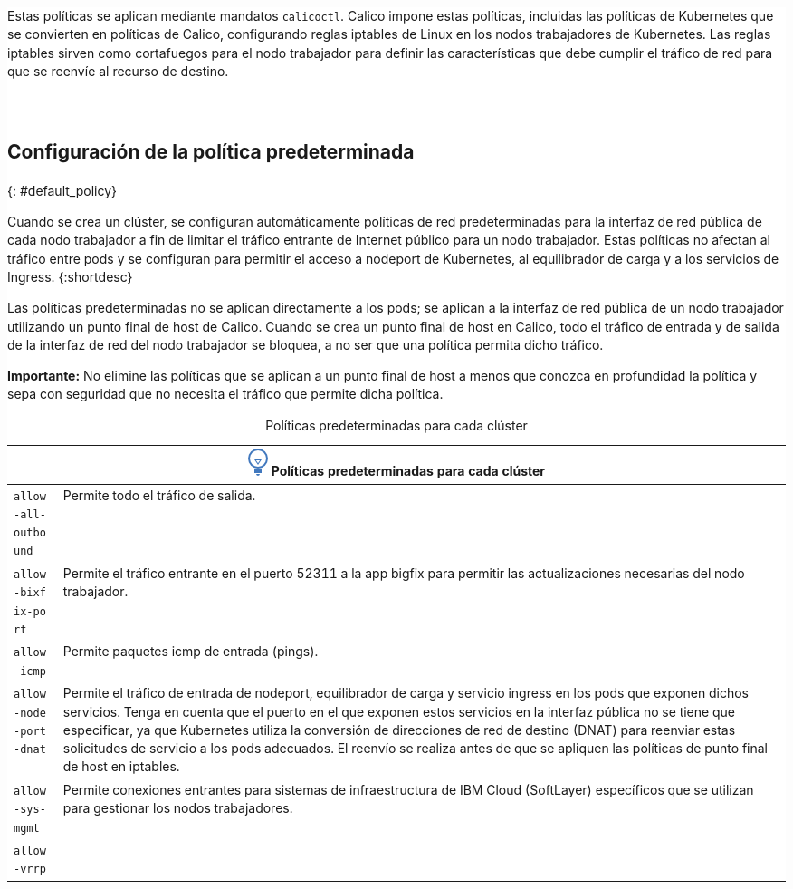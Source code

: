 Estas políticas se aplican mediante mandatos `calicoctl`. Calico impone estas políticas, incluidas las políticas de Kubernetes que se convierten en políticas de Calico, configurando reglas iptables de Linux en los nodos trabajadores de Kubernetes. Las reglas iptables sirven como cortafuegos para el nodo trabajador para definir las características que debe cumplir el tráfico de red para que se reenvíe al recurso de destino.</ul>

<br />


## Configuración de la política predeterminada
{: #default_policy}

Cuando se crea un clúster, se configuran automáticamente políticas de red predeterminadas para la interfaz de red pública de cada nodo trabajador a fin de limitar el tráfico entrante de Internet público para un nodo trabajador. Estas políticas no afectan al tráfico entre pods y se configuran para permitir el acceso a nodeport de Kubernetes, al equilibrador de carga y a los servicios de Ingress.
{:shortdesc}

Las políticas predeterminadas no se aplican directamente a los pods; se aplican a la interfaz de red pública de un nodo trabajador utilizando un punto final de host de Calico. Cuando se crea un punto final de host en Calico, todo el tráfico de entrada y de salida de la interfaz de red del nodo trabajador se bloquea, a no ser que una política permita dicho tráfico.

**Importante:** No elimine las políticas que se aplican a un punto final de host a menos que conozca en profundidad la política y sepa con seguridad que no necesita el tráfico que permite dicha política.


 <table summary="La primera fila de la tabla abarca ambas columnas. El resto de las filas se deben leer de izquierda a derecha; la ubicación del servidor está en la columna uno y las direcciones IP correspondientes en la columna dos. ">
 <caption>Políticas predeterminadas para cada clúster</caption>
  <thead>
  <th colspan=2><img src="images/idea.png" alt="Icono Idea"/> Políticas predeterminadas para cada clúster</th>
  </thead>
  <tbody>
    <tr>
      <td><code>allow-all-outbound</code></td>
      <td>Permite todo el tráfico de salida.</td>
    </tr>
    <tr>
      <td><code>allow-bixfix-port</code></td>
      <td>Permite el tráfico entrante en el puerto 52311 a la app bigfix para permitir las actualizaciones necesarias del nodo trabajador.</td>
    </tr>
    <tr>
      <td><code>allow-icmp</code></td>
      <td>Permite paquetes icmp de entrada (pings).</td>
     </tr>
    <tr>
      <td><code>allow-node-port-dnat</code></td>
      <td>Permite el tráfico de entrada de nodeport, equilibrador de carga y servicio ingress en los pods que exponen dichos servicios. Tenga en cuenta que el puerto en el que exponen estos servicios en la interfaz pública no se tiene que especificar, ya que Kubernetes utiliza la conversión de direcciones de red de destino (DNAT) para reenviar estas solicitudes de servicio a los pods adecuados. El reenvío se realiza antes de que se apliquen las políticas de punto final de host en iptables.</td>
   </tr>
   <tr>
      <td><code>allow-sys-mgmt</code></td>
      <td>Permite conexiones entrantes para sistemas de infraestructura de IBM Cloud (SoftLayer) específicos que se utilizan para gestionar los nodos trabajadores.</td>
   </tr>
   <tr>
    <td><code>allow-vrrp</code></td>